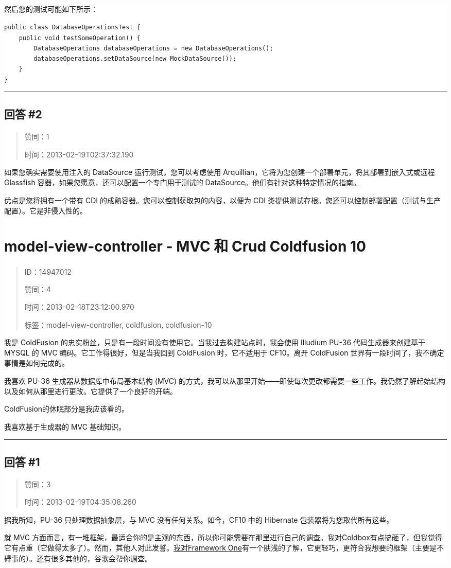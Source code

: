 然后您的测试可能如下所示：

```
public class DatabaseOperationsTest {
    public void testSomeOperation() {
        DatabaseOperations databaseOperations = new DatabaseOperations();
        databaseOperations.setDataSource(new MockDataSource());
    }
} 
```

* * *

## 回答 #2

> 赞同：1
> 
> 时间：2013-02-19T02:37:32.190

如果您确实需要使用注入的 DataSource 运行测试，您可以考虑使用 Arquillian，它将为您创建一个部署单元，将其部署到嵌入式或远程 Glassfish 容器，如果您愿意，还可以配置一个专门用于测试的 DataSource。他们有针对这种特定情况的[指南。](http://arquillian.org/guides/testing_java_persistence/)

优点是您将拥有一个带有 CDI 的成熟容器。您可以控制获取包的内容，以便为 CDI 类提供测试存根。您还可以控制部署配置（测试与生产配置）。它是非侵入性的。

# model-view-controller - MVC 和 Crud Coldfusion 10

> ID：14947012
> 
> 赞同：4
> 
> 时间：2013-02-18T23:12:00.970
> 
> 标签：model-view-controller, coldfusion, coldfusion-10

我是 ColdFusion 的忠实粉丝，只是有一段时间没有使用它。当我过去构建站点时，我会使用 Illudium PU-36 代码生成器来创建基于 MYSQL 的 MVC 编码。它工作得很好，但是当我回到 ColdFusion 时，它不适用于 CF10。离开 ColdFusion 世界有一段时间了，我不确定事情是如何完成的。

我喜欢 PU-36 生成器从数据库中布局基本结构 (MVC) 的方式，我可以从那里开始——即使每次更改都需要一些工作。我仍然了解起始结构以及如何从那里进行更改。它提供了一个良好的开端。

ColdFusion的休眠部分是我应该看的。

我喜欢基于生成器的 MVC 基础知识。

* * *

## 回答 #1

> 赞同：3
> 
> 时间：2013-02-19T04:35:08.260

据我所知，PU-36 只处理数据抽象层，与 MVC 没有任何关系。如今，CF10 中的 Hibernate 包装器将为您取代所有这些。

就 MVC 方面而言，有一堆框架，最适合你的是主观的东西，所以你可能需要在那里进行自己的调查。我对[Coldbox](http://www.coldbox.org/)有点搞砸了，但我觉得它有点重（它做得太多了）。然而，其他人对此发誓。[我对Framework One](http://fw1.riaforge.org/)有一个肤浅的了解，它更轻巧，更符合我想要的框架（主要是不碍事的）。还有很多其他的，谷歌会帮你调查。
